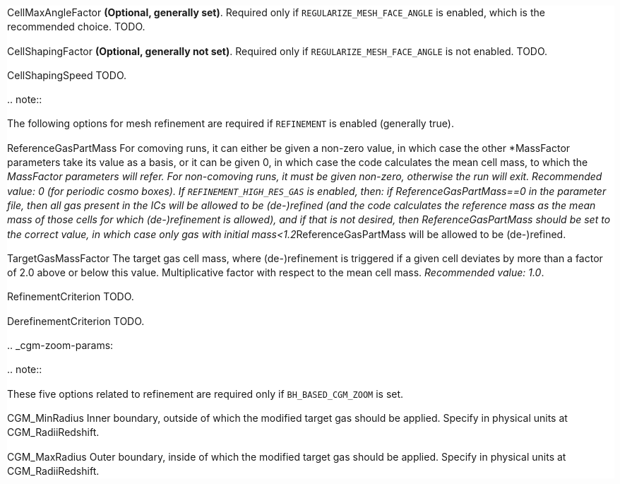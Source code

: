 CellMaxAngleFactor
  **(Optional, generally set)**. Required only if ``REGULARIZE_MESH_FACE_ANGLE`` is enabled, which is the 
  recommended choice.
  TODO.

CellShapingFactor
  **(Optional, generally not set)**. Required only if ``REGULARIZE_MESH_FACE_ANGLE`` is not enabled.
  TODO.

CellShapingSpeed
  TODO.

.. note::

  The following options for mesh refinement are required if ``REFINEMENT`` is enabled (generally true).

ReferenceGasPartMass
  For comoving runs, it can either be given a non-zero value, in which case the other *MassFactor 
  parameters take its value as a basis, or it can be given 0, in which case the code calculates the 
  mean cell mass, to which the *MassFactor parameters will refer. For non-comoving runs, it must be 
  given non-zero, otherwise the run will exit. *Recommended value: 0 (for periodic cosmo boxes)*.
  If ``REFINEMENT_HIGH_RES_GAS`` is enabled, then: if ReferenceGasPartMass==0 in the parameter file, then 
  all gas present in the ICs will be allowed to be (de-)refined (and the code calculates the reference
  mass as the mean mass of those cells for which (de-)refinement is allowed), and if that is not desired,
  then ReferenceGasPartMass should be set to the correct value, in which case only gas with initial 
  mass<1.2*ReferenceGasPartMass will be allowed to be (de-)refined.

TargetGasMassFactor
  The target gas cell mass, where (de-)refinement is triggered if a given cell deviates by more than a 
  factor of 2.0 above or below this value. Multiplicative factor with respect to the mean cell mass. 
  *Recommended value: 1.0*.

RefinementCriterion
  TODO.

DerefinementCriterion
  TODO.


.. _cgm-zoom-params:

.. note::

  These five options related to refinement are required only if ``BH_BASED_CGM_ZOOM`` is set.

CGM_MinRadius
  Inner boundary, outside of which the modified target gas should be applied. Specify in physical units at CGM_RadiiRedshift.

CGM_MaxRadius
  Outer boundary, inside of which the modified target gas should be applied. Specify in physical units at CGM_RadiiRedshift.
